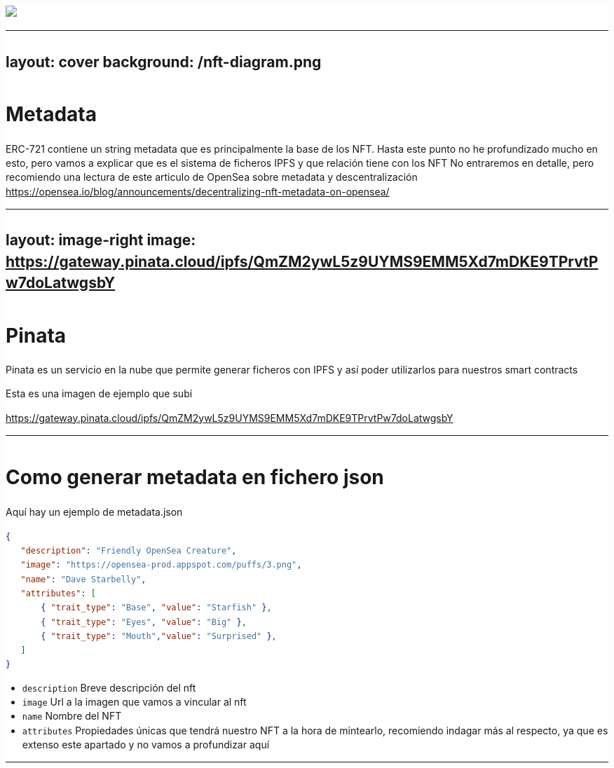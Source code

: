 <div class="flex justify-center h-full h-75">
  <img src="https://github.com/figment-networks/learn-tutorials/raw/master/assets/NFTMinted.png" />
</div>

---
layout: cover
background: /nft-diagram.png
---
# Metadata

ERC-721 contiene un string metadata que es principalmente la base de los NFT.
Hasta este punto no he profundizado mucho en esto, pero vamos a explicar que es el sistema de ficheros IPFS y que relación tiene con los NFT
No entraremos en detalle, pero recomiendo una lectura de este articulo de OpenSea sobre metadata y descentralización https://opensea.io/blog/announcements/decentralizing-nft-metadata-on-opensea/


---
layout: image-right
image: https://gateway.pinata.cloud/ipfs/QmZM2ywL5z9UYMS9EMM5Xd7mDKE9TPrvtPw7doLatwgsbY
---
# Pinata

Pinata es un servicio en la nube que permite generar ficheros con IPFS y así poder utilizarlos para nuestros smart contracts

Esta es una imagen de ejemplo que subí

https://gateway.pinata.cloud/ipfs/QmZM2ywL5z9UYMS9EMM5Xd7mDKE9TPrvtPw7doLatwgsbY

---

# Como generar metadata en fichero json

Aquí hay un ejemplo de metadata.json

```json
{   
   "description": "Friendly OpenSea Creature",      
   "image": "https://opensea-prod.appspot.com/puffs/3.png",  
   "name": "Dave Starbelly",   
   "attributes": [
       { "trait_type": "Base", "value": "Starfish" },      
       { "trait_type": "Eyes", "value": "Big" },      
       { "trait_type": "Mouth","value": "Surprised" },
   ]
}
```

- `description` Breve descripción del nft
- `image` Url a la imagen que vamos a vincular al nft
- `name` Nombre del NFT
- `attributes` Propiedades únicas que tendrá nuestro NFT a la hora de mintearlo, recomiendo indagar más al respecto, ya que es extenso este apartado y no vamos a profundizar aquí

---